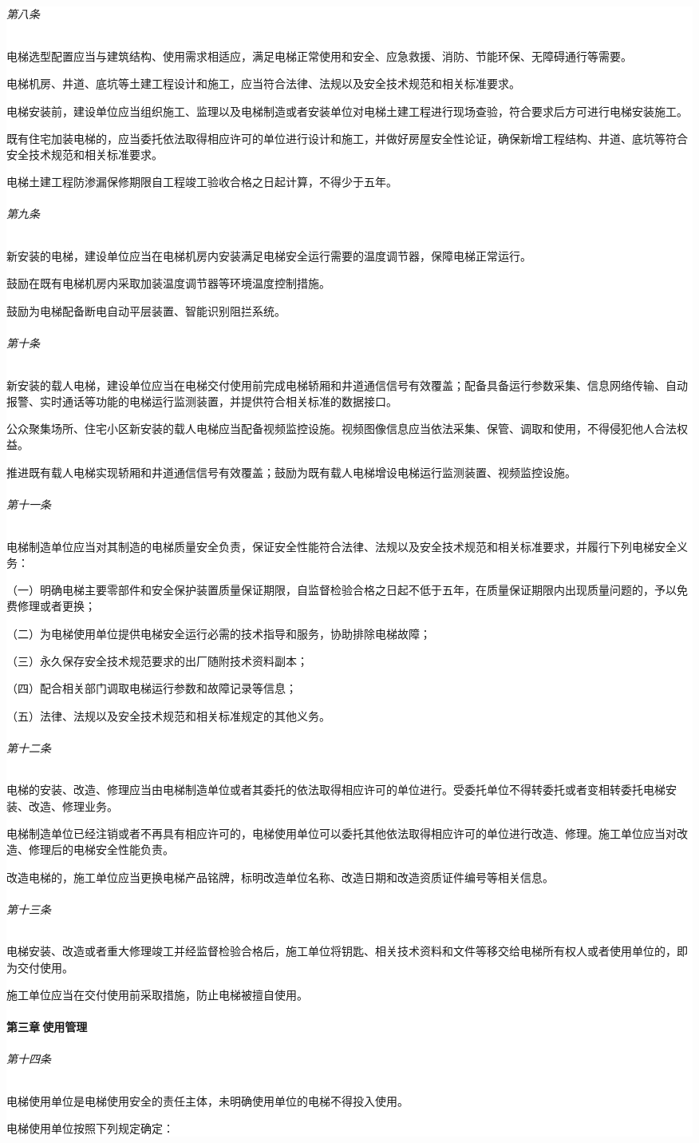 ###### 第八条

电梯选型配置应当与建筑结构、使用需求相适应，满足电梯正常使用和安全、应急救援、消防、节能环保、无障碍通行等需要。

电梯机房、井道、底坑等土建工程设计和施工，应当符合法律、法规以及安全技术规范和相关标准要求。

电梯安装前，建设单位应当组织施工、监理以及电梯制造或者安装单位对电梯土建工程进行现场查验，符合要求后方可进行电梯安装施工。

既有住宅加装电梯的，应当委托依法取得相应许可的单位进行设计和施工，并做好房屋安全性论证，确保新增工程结构、井道、底坑等符合安全技术规范和相关标准要求。

电梯土建工程防渗漏保修期限自工程竣工验收合格之日起计算，不得少于五年。

###### 第九条

新安装的电梯，建设单位应当在电梯机房内安装满足电梯安全运行需要的温度调节器，保障电梯正常运行。

鼓励在既有电梯机房内采取加装温度调节器等环境温度控制措施。

鼓励为电梯配备断电自动平层装置、智能识别阻拦系统。

###### 第十条

新安装的载人电梯，建设单位应当在电梯交付使用前完成电梯轿厢和井道通信信号有效覆盖；配备具备运行参数采集、信息网络传输、自动报警、实时通话等功能的电梯运行监测装置，并提供符合相关标准的数据接口。

公众聚集场所、住宅小区新安装的载人电梯应当配备视频监控设施。视频图像信息应当依法采集、保管、调取和使用，不得侵犯他人合法权益。

推进既有载人电梯实现轿厢和井道通信信号有效覆盖；鼓励为既有载人电梯增设电梯运行监测装置、视频监控设施。

###### 第十一条

电梯制造单位应当对其制造的电梯质量安全负责，保证安全性能符合法律、法规以及安全技术规范和相关标准要求，并履行下列电梯安全义务：

（一）明确电梯主要零部件和安全保护装置质量保证期限，自监督检验合格之日起不低于五年，在质量保证期限内出现质量问题的，予以免费修理或者更换；

（二）为电梯使用单位提供电梯安全运行必需的技术指导和服务，协助排除电梯故障；

（三）永久保存安全技术规范要求的出厂随附技术资料副本；

（四）配合相关部门调取电梯运行参数和故障记录等信息；

（五）法律、法规以及安全技术规范和相关标准规定的其他义务。

###### 第十二条

电梯的安装、改造、修理应当由电梯制造单位或者其委托的依法取得相应许可的单位进行。受委托单位不得转委托或者变相转委托电梯安装、改造、修理业务。

电梯制造单位已经注销或者不再具有相应许可的，电梯使用单位可以委托其他依法取得相应许可的单位进行改造、修理。施工单位应当对改造、修理后的电梯安全性能负责。

改造电梯的，施工单位应当更换电梯产品铭牌，标明改造单位名称、改造日期和改造资质证件编号等相关信息。

###### 第十三条

电梯安装、改造或者重大修理竣工并经监督检验合格后，施工单位将钥匙、相关技术资料和文件等移交给电梯所有权人或者使用单位的，即为交付使用。

施工单位应当在交付使用前采取措施，防止电梯被擅自使用。

#### 第三章 使用管理

###### 第十四条

电梯使用单位是电梯使用安全的责任主体，未明确使用单位的电梯不得投入使用。

电梯使用单位按照下列规定确定：

